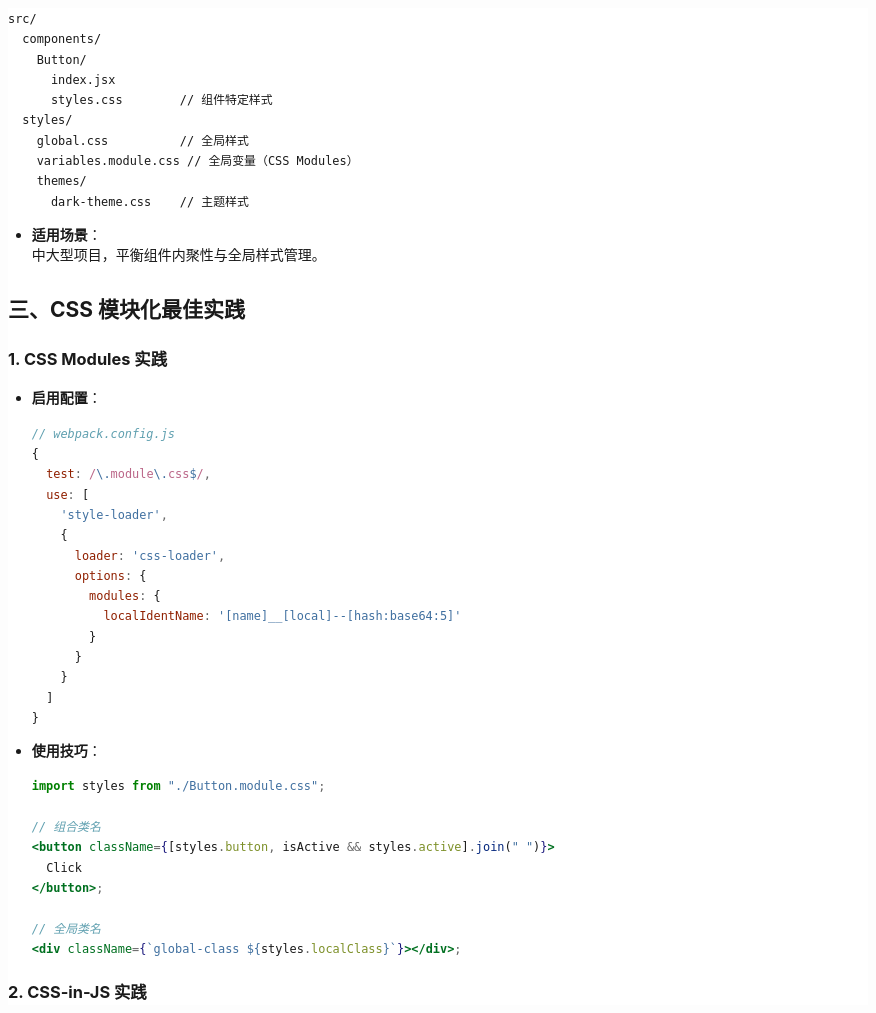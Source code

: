 ```
src/
  components/
    Button/
      index.jsx
      styles.css        // 组件特定样式
  styles/
    global.css          // 全局样式
    variables.module.css // 全局变量（CSS Modules）
    themes/
      dark-theme.css    // 主题样式
```

- **适用场景**：  
  中大型项目，平衡组件内聚性与全局样式管理。

## 三、CSS 模块化最佳实践

### 1. **CSS Modules 实践**

- **启用配置**：
  ```javascript
  // webpack.config.js
  {
    test: /\.module\.css$/,
    use: [
      'style-loader',
      {
        loader: 'css-loader',
        options: {
          modules: {
            localIdentName: '[name]__[local]--[hash:base64:5]'
          }
        }
      }
    ]
  }
  ```
- **使用技巧**：

  ```jsx
  import styles from "./Button.module.css";

  // 组合类名
  <button className={[styles.button, isActive && styles.active].join(" ")}>
    Click
  </button>;

  // 全局类名
  <div className={`global-class ${styles.localClass}`}></div>;
  ```

### 2. **CSS-in-JS 实践**
